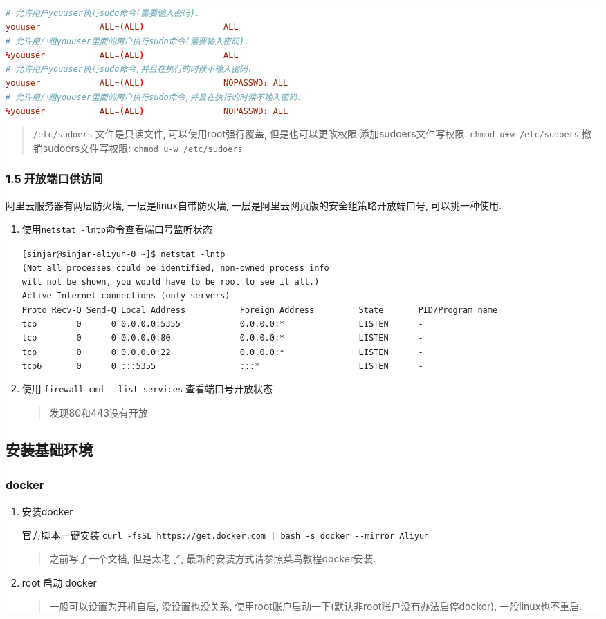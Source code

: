    ```conf
   # 允许用户youuser执行sudo命令(需要输入密码).
   youuser            ALL=(ALL)                ALL
   # 允许用户组youuser里面的用户执行sudo命令(需要输入密码).
   %youuser           ALL=(ALL)                ALL
   # 允许用户youuser执行sudo命令,并且在执行的时候不输入密码.
   youuser            ALL=(ALL)                NOPASSWD: ALL
   # 允许用户组youuser里面的用户执行sudo命令,并且在执行的时候不输入密码.
   %youuser           ALL=(ALL)                NOPASSWD: ALL
   ```

   > `/etc/sudoers` 文件是只读文件, 可以使用root强行覆盖, 但是也可以更改权限
   > 添加sudoers文件写权限: `chmod u+w /etc/sudoers`
   > 撤销sudoers文件写权限: `chmod u-w /etc/sudoers`

### 1.5 开放端口供访问

   阿里云服务器有两层防火墙, 一层是linux自带防火墙, 一层是阿里云网页版的安全组策略开放端口号, 可以挑一种使用.

1. 使用`netstat -lntp`命令查看端口号监听状态

   ```shell
   [sinjar@sinjar-aliyun-0 ~]$ netstat -lntp
   (Not all processes could be identified, non-owned process info
   will not be shown, you would have to be root to see it all.)
   Active Internet connections (only servers)
   Proto Recv-Q Send-Q Local Address           Foreign Address         State       PID/Program name    
   tcp        0      0 0.0.0.0:5355            0.0.0.0:*               LISTEN      -                   
   tcp        0      0 0.0.0.0:80              0.0.0.0:*               LISTEN      -                   
   tcp        0      0 0.0.0.0:22              0.0.0.0:*               LISTEN      -                   
   tcp6       0      0 :::5355                 :::*                    LISTEN      -      
   ```



2. 使用 `firewall-cmd --list-services` 查看端口号开放状态

   > 发现80和443没有开放


## 安装基础环境

### docker

1. 安装docker

   官方脚本一键安装 `curl -fsSL https://get.docker.com | bash -s docker --mirror Aliyun`

   > 之前写了一个文档, 但是太老了, 最新的安装方式请参照菜鸟教程docker安装.

2. root 启动 docker

   > 一般可以设置为开机自启, 没设置也没关系, 使用root账户启动一下(默认非root账户没有办法启停docker), 一般linux也不重启.
